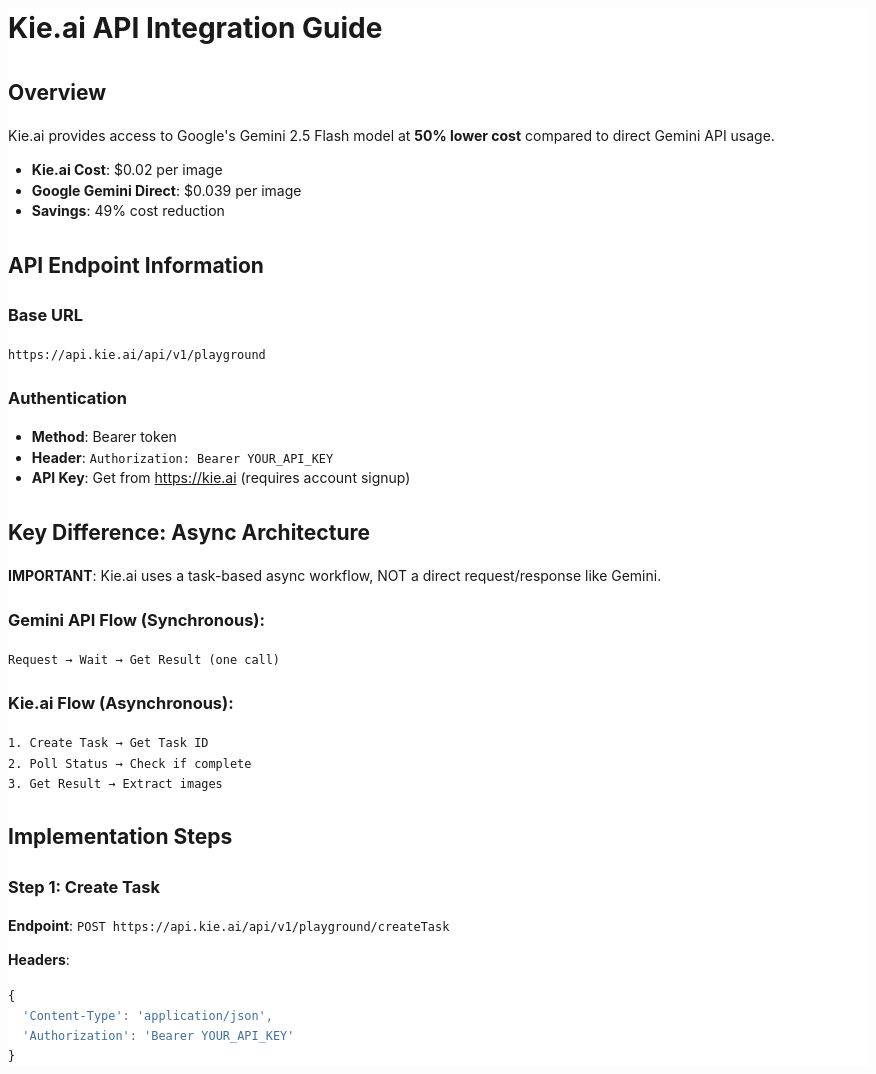 # Kie.ai API Integration Guide

## Overview

Kie.ai provides access to Google's Gemini 2.5 Flash model at **50% lower cost** compared to direct Gemini API usage.

- **Kie.ai Cost**: $0.02 per image
- **Google Gemini Direct**: $0.039 per image
- **Savings**: 49% cost reduction

## API Endpoint Information

### Base URL
```
https://api.kie.ai/api/v1/playground
```

### Authentication
- **Method**: Bearer token
- **Header**: `Authorization: Bearer YOUR_API_KEY`
- **API Key**: Get from https://kie.ai (requires account signup)

## Key Difference: Async Architecture

**IMPORTANT**: Kie.ai uses a task-based async workflow, NOT a direct request/response like Gemini.

### Gemini API Flow (Synchronous):
```
Request → Wait → Get Result (one call)
```

### Kie.ai Flow (Asynchronous):
```
1. Create Task → Get Task ID
2. Poll Status → Check if complete
3. Get Result → Extract images
```

## Implementation Steps

### Step 1: Create Task

**Endpoint**: `POST https://api.kie.ai/api/v1/playground/createTask`

**Headers**:
```javascript
{
  'Content-Type': 'application/json',
  'Authorization': 'Bearer YOUR_API_KEY'
}
```
